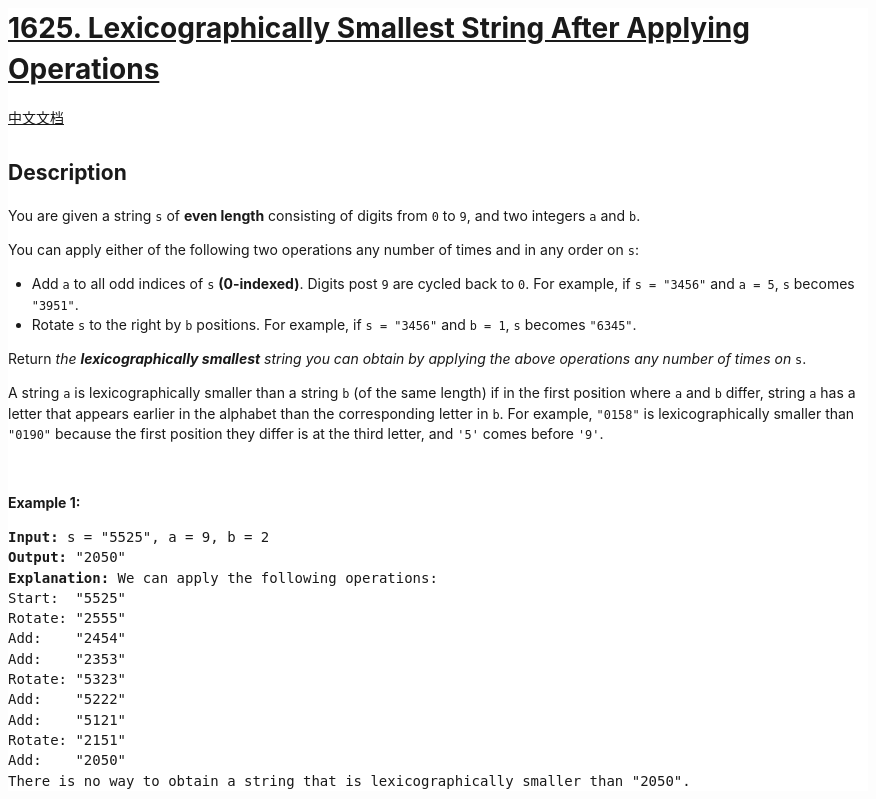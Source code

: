 # [1625. Lexicographically Smallest String After Applying Operations](https://leetcode.com/problems/lexicographically-smallest-string-after-applying-operations)

[中文文档](/solution/1600-1699/1625.Lexicographically%20Smallest%20String%20After%20Applying%20Operations/README.md)





## Description

<p>You are given a string <code>s</code> of <strong>even length</strong> consisting of digits from <code>0</code> to <code>9</code>, and two integers <code>a</code> and <code>b</code>.</p>

<p>You can apply either of the following two operations any number of times and in any order on <code>s</code>:</p>

<ul>
	<li>Add <code>a</code> to all odd indices of <code>s</code> <strong>(0-indexed)</strong>. Digits post <code>9</code> are cycled back to <code>0</code>. For example, if <code>s = &quot;3456&quot;</code> and <code>a = 5</code>, <code>s</code> becomes <code>&quot;3951&quot;</code>.</li>
	<li>Rotate <code>s</code> to the right by <code>b</code> positions. For example, if <code>s = &quot;3456&quot;</code> and <code>b = 1</code>, <code>s</code> becomes <code>&quot;6345&quot;</code>.</li>
</ul>

<p>Return <em>the <strong>lexicographically smallest</strong> string you can obtain by applying the above operations any number of times on</em> <code>s</code>.</p>

<p>A string <code>a</code> is lexicographically smaller than a string <code>b</code> (of the same length) if in the first position where <code>a</code> and <code>b</code> differ, string <code>a</code> has a letter that appears earlier in the alphabet than the corresponding letter in <code>b</code>. For example, <code>&quot;0158&quot;</code> is lexicographically smaller than <code>&quot;0190&quot;</code> because the first position they differ is at the third letter, and <code>&#39;5&#39;</code> comes before <code>&#39;9&#39;</code>.</p>

<p>&nbsp;</p>
<p><strong class="example">Example 1:</strong></p>

<pre>
<strong>Input:</strong> s = &quot;5525&quot;, a = 9, b = 2
<strong>Output:</strong> &quot;2050&quot;
<strong>Explanation:</strong> We can apply the following operations:
Start:  &quot;5525&quot;
Rotate: &quot;2555&quot;
Add:    &quot;2454&quot;
Add:    &quot;2353&quot;
Rotate: &quot;5323&quot;
Add:    &quot;5222&quot;
Add:    &quot;5121&quot;
Rotate: &quot;2151&quot;
Add:    &quot;2050&quot;​​​​​
There is no way to obtain a string that is lexicographically smaller than &quot;2050&quot;.
</pre>
